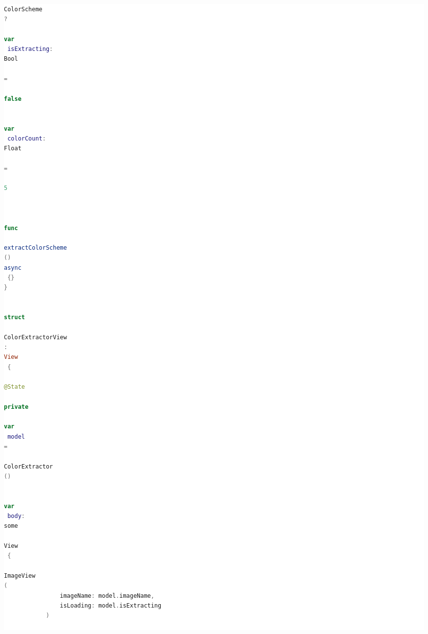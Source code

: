 ```swift
ColorScheme
?
    
var
 isExtracting: 
Bool
 
=
 
false

    
var
 colorCount: 
Float
 
=
 
5


    
func
 
extractColorScheme
() 
async
 {}
}


struct
 
ColorExtractorView
: 
View
 {
    
@State
 
private
 
var
 model 
=
 
ColorExtractor
()

    
var
 body: 
some
 
View
 {
            
ImageView
(
                imageName: model.imageName,
                isLoading: model.isExtracting
            )
            
```